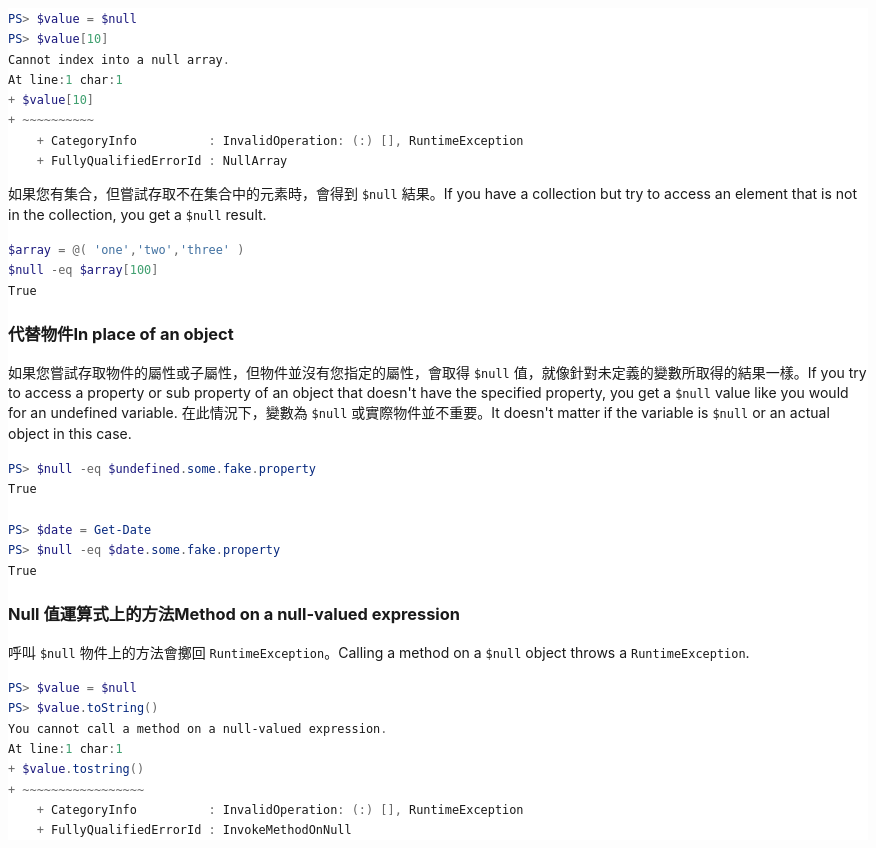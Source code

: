 ```powershell
PS> $value = $null
PS> $value[10]
Cannot index into a null array.
At line:1 char:1
+ $value[10]
+ ~~~~~~~~~~
    + CategoryInfo          : InvalidOperation: (:) [], RuntimeException
    + FullyQualifiedErrorId : NullArray
```

<span data-ttu-id="f0d78-138">如果您有集合，但嘗試存取不在集合中的元素時，會得到 `$null` 結果。</span><span class="sxs-lookup"><span data-stu-id="f0d78-138">If you have a collection but try to access an element that is not in the collection, you get a `$null` result.</span></span>

```powershell
$array = @( 'one','two','three' )
$null -eq $array[100]
True
```

### <a name="in-place-of-an-object"></a><span data-ttu-id="f0d78-139">代替物件</span><span class="sxs-lookup"><span data-stu-id="f0d78-139">In place of an object</span></span>

<span data-ttu-id="f0d78-140">如果您嘗試存取物件的屬性或子屬性，但物件並沒有您指定的屬性，會取得 `$null` 值，就像針對未定義的變數所取得的結果一樣。</span><span class="sxs-lookup"><span data-stu-id="f0d78-140">If you try to access a property or sub property of an object that doesn't have the specified property, you get a `$null` value like you would for an undefined variable.</span></span> <span data-ttu-id="f0d78-141">在此情況下，變數為 `$null` 或實際物件並不重要。</span><span class="sxs-lookup"><span data-stu-id="f0d78-141">It doesn't matter if the variable is `$null` or an actual object in this case.</span></span>

```powershell
PS> $null -eq $undefined.some.fake.property
True

PS> $date = Get-Date
PS> $null -eq $date.some.fake.property
True
```

### <a name="method-on-a-null-valued-expression"></a><span data-ttu-id="f0d78-142">Null 值運算式上的方法</span><span class="sxs-lookup"><span data-stu-id="f0d78-142">Method on a null-valued expression</span></span>

<span data-ttu-id="f0d78-143">呼叫 `$null` 物件上的方法會擲回 `RuntimeException`。</span><span class="sxs-lookup"><span data-stu-id="f0d78-143">Calling a method on a `$null` object throws a `RuntimeException`.</span></span>

```powershell
PS> $value = $null
PS> $value.toString()
You cannot call a method on a null-valued expression.
At line:1 char:1
+ $value.tostring()
+ ~~~~~~~~~~~~~~~~~
    + CategoryInfo          : InvalidOperation: (:) [], RuntimeException
    + FullyQualifiedErrorId : InvokeMethodOnNull
```


[原始版本]: https://powershellexplained.com/2018-12-23-Powershell-null-everything-you-wanted-to-know/
[original version]: https://powershellexplained.com/2018-12-23-Powershell-null-everything-you-wanted-to-know/
[powershellexplained.com]: https://powershellexplained.com/
[@KevinMarquette]: https://twitter.com/KevinMarquette
[絕佳貼文]: https://blog.iisreset.me/schrodingers-argumentlist
[good post]: https://blog.iisreset.me/schrodingers-argumentlist
[PSScriptAnalyzer]: https://www.powershellgallery.com/packages/PSScriptAnalyzer
[System.Management.Automation.Internal.AutomationNull]: /dotnet/api/system.management.automation.internal.automationnull